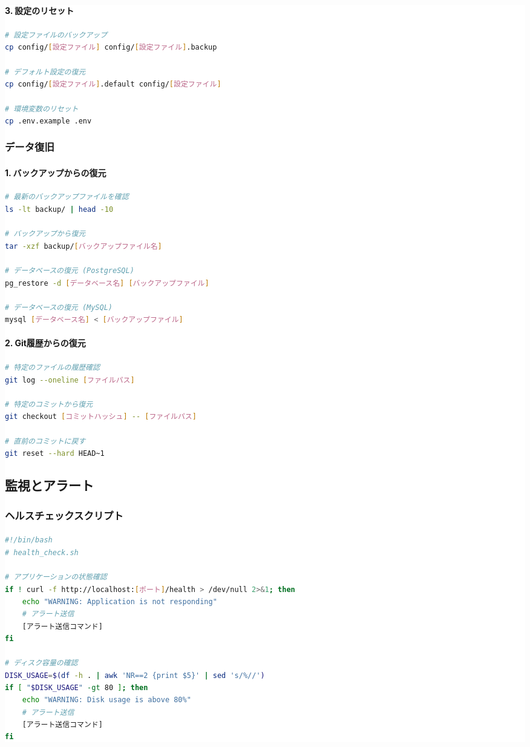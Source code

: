 #### 3. 設定のリセット
```bash
# 設定ファイルのバックアップ
cp config/[設定ファイル] config/[設定ファイル].backup

# デフォルト設定の復元
cp config/[設定ファイル].default config/[設定ファイル]

# 環境変数のリセット
cp .env.example .env
```

### データ復旧

#### 1. バックアップからの復元
```bash
# 最新のバックアップファイルを確認
ls -lt backup/ | head -10

# バックアップから復元
tar -xzf backup/[バックアップファイル名]

# データベースの復元 (PostgreSQL)
pg_restore -d [データベース名] [バックアップファイル]

# データベースの復元 (MySQL)
mysql [データベース名] < [バックアップファイル]
```

#### 2. Git履歴からの復元
```bash
# 特定のファイルの履歴確認
git log --oneline [ファイルパス]

# 特定のコミットから復元
git checkout [コミットハッシュ] -- [ファイルパス]

# 直前のコミットに戻す
git reset --hard HEAD~1
```

## 監視とアラート

### ヘルスチェックスクリプト
```bash
#!/bin/bash
# health_check.sh

# アプリケーションの状態確認
if ! curl -f http://localhost:[ポート]/health > /dev/null 2>&1; then
    echo "WARNING: Application is not responding"
    # アラート送信
    [アラート送信コマンド]
fi

# ディスク容量の確認
DISK_USAGE=$(df -h . | awk 'NR==2 {print $5}' | sed 's/%//')
if [ "$DISK_USAGE" -gt 80 ]; then
    echo "WARNING: Disk usage is above 80%"
    # アラート送信
    [アラート送信コマンド]
fi

```